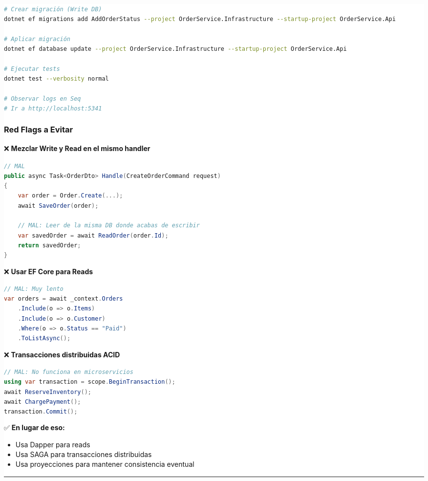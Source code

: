 ```bash
# Crear migración (Write DB)
dotnet ef migrations add AddOrderStatus --project OrderService.Infrastructure --startup-project OrderService.Api

# Aplicar migración
dotnet ef database update --project OrderService.Infrastructure --startup-project OrderService.Api

# Ejecutar tests
dotnet test --verbosity normal

# Observar logs en Seq
# Ir a http://localhost:5341
```

### Red Flags a Evitar

❌ **Mezclar Write y Read en el mismo handler**
```csharp
// MAL
public async Task<OrderDto> Handle(CreateOrderCommand request)
{
    var order = Order.Create(...);
    await SaveOrder(order);
    
    // MAL: Leer de la misma DB donde acabas de escribir
    var savedOrder = await ReadOrder(order.Id);
    return savedOrder;
}
```

❌ **Usar EF Core para Reads**
```csharp
// MAL: Muy lento
var orders = await _context.Orders
    .Include(o => o.Items)
    .Include(o => o.Customer)
    .Where(o => o.Status == "Paid")
    .ToListAsync();
```

❌ **Transacciones distribuidas ACID**
```csharp
// MAL: No funciona en microservicios
using var transaction = scope.BeginTransaction();
await ReserveInventory();
await ChargePayment();
transaction.Commit();
```

✅ **En lugar de eso:**
- Usa Dapper para reads
- Usa SAGA para transacciones distribuidas
- Usa proyecciones para mantener consistencia eventual

---